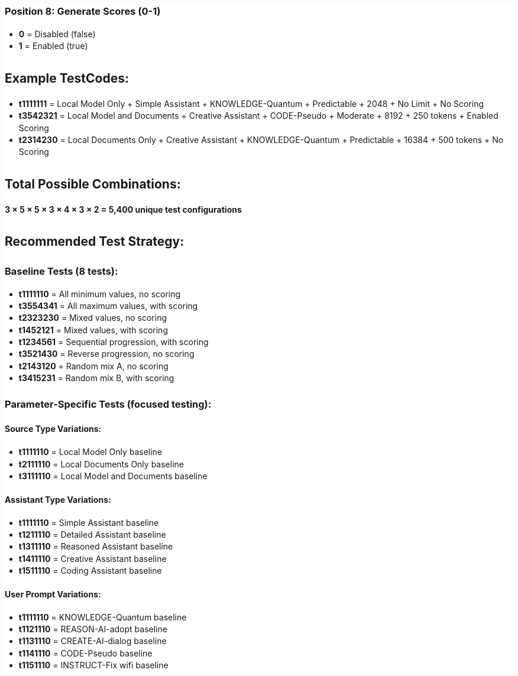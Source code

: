 ### **Position 8: Generate Scores** (0-1)
- **0** = Disabled (false)
- **1** = Enabled (true)

## Example TestCodes:

- **t1111111** = Local Model Only + Simple Assistant + KNOWLEDGE-Quantum + Predictable + 2048 + No Limit + No Scoring
- **t3542321** = Local Model and Documents + Creative Assistant + CODE-Pseudo + Moderate + 8192 + 250 tokens + Enabled Scoring
- **t2314230** = Local Documents Only + Creative Assistant + KNOWLEDGE-Quantum + Predictable + 16384 + 500 tokens + No Scoring

## Total Possible Combinations:
**3 × 5 × 5 × 3 × 4 × 3 × 2 = 5,400 unique test configurations**

## Recommended Test Strategy:

### **Baseline Tests** (8 tests):
- **t1111110** = All minimum values, no scoring
- **t3554341** = All maximum values, with scoring
- **t2323230** = Mixed values, no scoring
- **t1452121** = Mixed values, with scoring
- **t1234561** = Sequential progression, with scoring
- **t3521430** = Reverse progression, no scoring
- **t2143120** = Random mix A, no scoring
- **t3415231** = Random mix B, with scoring

### **Parameter-Specific Tests** (focused testing):

#### **Source Type Variations**:
- **t1111110** = Local Model Only baseline
- **t2111110** = Local Documents Only baseline
- **t3111110** = Local Model and Documents baseline

#### **Assistant Type Variations**:
- **t1111110** = Simple Assistant baseline
- **t1211110** = Detailed Assistant baseline
- **t1311110** = Reasoned Assistant baseline
- **t1411110** = Creative Assistant baseline
- **t1511110** = Coding Assistant baseline

#### **User Prompt Variations**:
- **t1111110** = KNOWLEDGE-Quantum baseline
- **t1121110** = REASON-AI-adopt baseline
- **t1131110** = CREATE-AI-dialog baseline
- **t1141110** = CODE-Pseudo baseline
- **t1151110** = INSTRUCT-Fix wifi baseline
